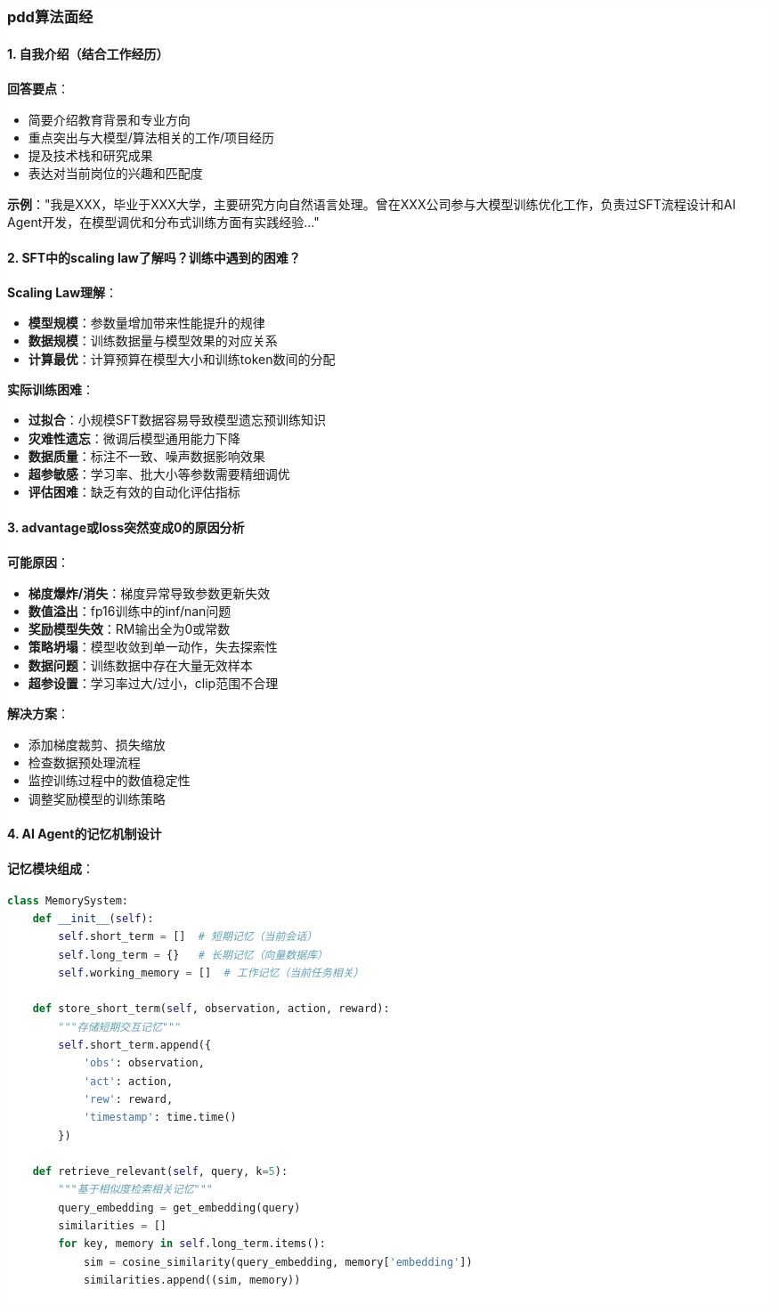 ### pdd算法面经

#### 1. 自我介绍（结合工作经历）
**回答要点**：
- 简要介绍教育背景和专业方向
- 重点突出与大模型/算法相关的工作/项目经历
- 提及技术栈和研究成果
- 表达对当前岗位的兴趣和匹配度

**示例**："我是XXX，毕业于XXX大学，主要研究方向自然语言处理。曾在XXX公司参与大模型训练优化工作，负责过SFT流程设计和AI Agent开发，在模型调优和分布式训练方面有实践经验..."

#### 2. SFT中的scaling law了解吗？训练中遇到的困难？
**Scaling Law理解**：
- **模型规模**：参数量增加带来性能提升的规律
- **数据规模**：训练数据量与模型效果的对应关系
- **计算最优**：计算预算在模型大小和训练token数间的分配

**实际训练困难**：
- **过拟合**：小规模SFT数据容易导致模型遗忘预训练知识
- **灾难性遗忘**：微调后模型通用能力下降
- **数据质量**：标注不一致、噪声数据影响效果
- **超参敏感**：学习率、批大小等参数需要精细调优
- **评估困难**：缺乏有效的自动化评估指标

#### 3. advantage或loss突然变成0的原因分析
**可能原因**：
- **梯度爆炸/消失**：梯度异常导致参数更新失效
- **数值溢出**：fp16训练中的inf/nan问题
- **奖励模型失效**：RM输出全为0或常数
- **策略坍塌**：模型收敛到单一动作，失去探索性
- **数据问题**：训练数据中存在大量无效样本
- **超参设置**：学习率过大/过小，clip范围不合理

**解决方案**：
- 添加梯度裁剪、损失缩放
- 检查数据预处理流程
- 监控训练过程中的数值稳定性
- 调整奖励模型的训练策略

#### 4. AI Agent的记忆机制设计
**记忆模块组成**：
```python
class MemorySystem:
    def __init__(self):
        self.short_term = []  # 短期记忆（当前会话）
        self.long_term = {}   # 长期记忆（向量数据库）
        self.working_memory = []  # 工作记忆（当前任务相关）
    
    def store_short_term(self, observation, action, reward):
        """存储短期交互记忆"""
        self.short_term.append({
            'obs': observation,
            'act': action, 
            'rew': reward,
            'timestamp': time.time()
        })
    
    def retrieve_relevant(self, query, k=5):
        """基于相似度检索相关记忆"""
        query_embedding = get_embedding(query)
        similarities = []
        for key, memory in self.long_term.items():
            sim = cosine_similarity(query_embedding, memory['embedding'])
            similarities.append((sim, memory))
        
```